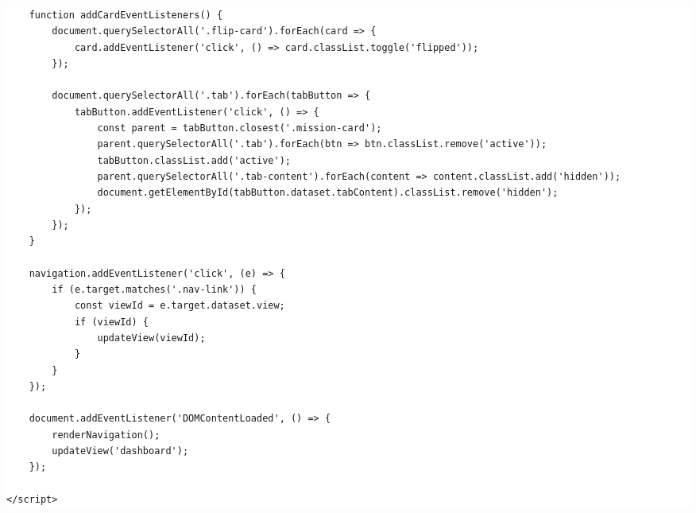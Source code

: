         function addCardEventListeners() {
            document.querySelectorAll('.flip-card').forEach(card => {
                card.addEventListener('click', () => card.classList.toggle('flipped'));
            });

            document.querySelectorAll('.tab').forEach(tabButton => {
                tabButton.addEventListener('click', () => {
                    const parent = tabButton.closest('.mission-card');
                    parent.querySelectorAll('.tab').forEach(btn => btn.classList.remove('active'));
                    tabButton.classList.add('active');
                    parent.querySelectorAll('.tab-content').forEach(content => content.classList.add('hidden'));
                    document.getElementById(tabButton.dataset.tabContent).classList.remove('hidden');
                });
            });
        }

        navigation.addEventListener('click', (e) => {
            if (e.target.matches('.nav-link')) {
                const viewId = e.target.dataset.view;
                if (viewId) {
                    updateView(viewId);
                }
            }
        });

        document.addEventListener('DOMContentLoaded', () => {
            renderNavigation();
            updateView('dashboard');
        });

    </script>
</body>
</html>
